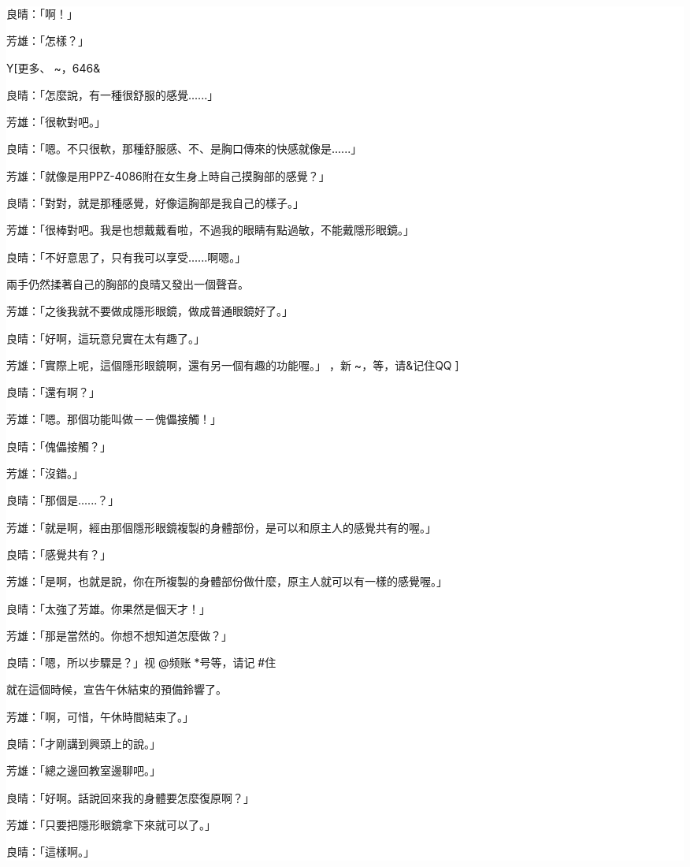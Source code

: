 良晴：「啊！」

芳雄：「怎樣？」

Y[更多、 ~，646&

良晴：「怎麼說，有一種很舒服的感覺......」

芳雄：「很軟對吧。」

良晴：「嗯。不只很軟，那種舒服感、不、是胸口傳來的快感就像是......」

芳雄：「就像是用PPZ-4086附在女生身上時自己摸胸部的感覺？」

良晴：「對對，就是那種感覺，好像這胸部是我自己的樣子。」

芳雄：「很棒對吧。我是也想戴戴看啦，不過我的眼睛有點過敏，不能戴隱形眼鏡。」

良晴：「不好意思了，只有我可以享受......啊嗯。」

兩手仍然揉著自己的胸部的良晴又發出一個聲音。

芳雄：「之後我就不要做成隱形眼鏡，做成普通眼鏡好了。」

良晴：「好啊，這玩意兒實在太有趣了。」

芳雄：「實際上呢，這個隱形眼鏡啊，還有另一個有趣的功能喔。」
，新 ~，等，请&记住QQ ]

良晴：「還有啊？」

芳雄：「嗯。那個功能叫做－－傀儡接觸！」

良晴：「傀儡接觸？」

芳雄：「沒錯。」

良晴：「那個是......？」

芳雄：「就是啊，經由那個隱形眼鏡複製的身體部份，是可以和原主人的感覺共有的喔。」

良晴：「感覺共有？」

芳雄：「是啊，也就是說，你在所複製的身體部份做什麼，原主人就可以有一樣的感覺喔。」

良晴：「太強了芳雄。你果然是個天才！」

芳雄：「那是當然的。你想不想知道怎麼做？」

良晴：「嗯，所以步驟是？」视 @频账 *号等，请记 #住

就在這個時候，宣告午休結束的預備鈴響了。

芳雄：「啊，可惜，午休時間結束了。」

良晴：「才剛講到興頭上的說。」

芳雄：「總之邊回教室邊聊吧。」

良晴：「好啊。話說回來我的身體要怎麼復原啊？」

芳雄：「只要把隱形眼鏡拿下來就可以了。」

良晴：「這樣啊。」
